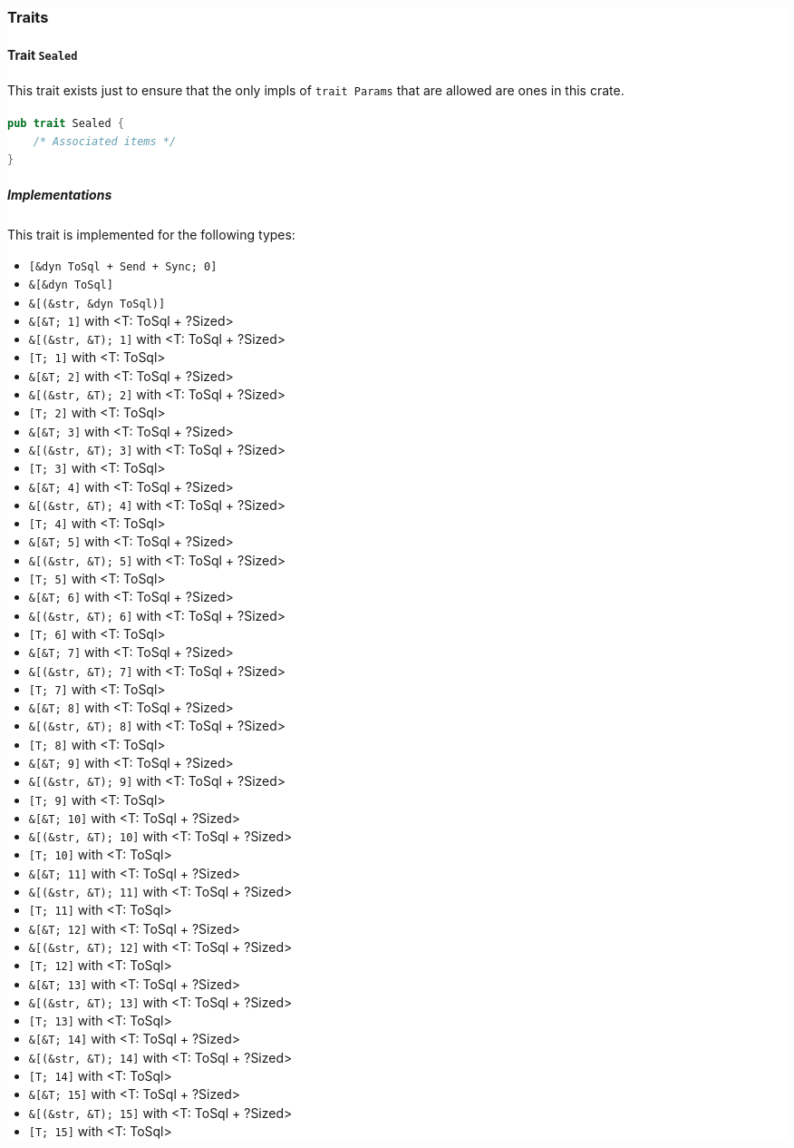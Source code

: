 ### Traits

#### Trait `Sealed`

This trait exists just to ensure that the only impls of `trait Params`
that are allowed are ones in this crate.

```rust
pub trait Sealed {
    /* Associated items */
}
```

##### Implementations

This trait is implemented for the following types:

- `[&dyn ToSql + Send + Sync; 0]`
- `&[&dyn ToSql]`
- `&[(&str, &dyn ToSql)]`
- `&[&T; 1]` with <T: ToSql + ?Sized>
- `&[(&str, &T); 1]` with <T: ToSql + ?Sized>
- `[T; 1]` with <T: ToSql>
- `&[&T; 2]` with <T: ToSql + ?Sized>
- `&[(&str, &T); 2]` with <T: ToSql + ?Sized>
- `[T; 2]` with <T: ToSql>
- `&[&T; 3]` with <T: ToSql + ?Sized>
- `&[(&str, &T); 3]` with <T: ToSql + ?Sized>
- `[T; 3]` with <T: ToSql>
- `&[&T; 4]` with <T: ToSql + ?Sized>
- `&[(&str, &T); 4]` with <T: ToSql + ?Sized>
- `[T; 4]` with <T: ToSql>
- `&[&T; 5]` with <T: ToSql + ?Sized>
- `&[(&str, &T); 5]` with <T: ToSql + ?Sized>
- `[T; 5]` with <T: ToSql>
- `&[&T; 6]` with <T: ToSql + ?Sized>
- `&[(&str, &T); 6]` with <T: ToSql + ?Sized>
- `[T; 6]` with <T: ToSql>
- `&[&T; 7]` with <T: ToSql + ?Sized>
- `&[(&str, &T); 7]` with <T: ToSql + ?Sized>
- `[T; 7]` with <T: ToSql>
- `&[&T; 8]` with <T: ToSql + ?Sized>
- `&[(&str, &T); 8]` with <T: ToSql + ?Sized>
- `[T; 8]` with <T: ToSql>
- `&[&T; 9]` with <T: ToSql + ?Sized>
- `&[(&str, &T); 9]` with <T: ToSql + ?Sized>
- `[T; 9]` with <T: ToSql>
- `&[&T; 10]` with <T: ToSql + ?Sized>
- `&[(&str, &T); 10]` with <T: ToSql + ?Sized>
- `[T; 10]` with <T: ToSql>
- `&[&T; 11]` with <T: ToSql + ?Sized>
- `&[(&str, &T); 11]` with <T: ToSql + ?Sized>
- `[T; 11]` with <T: ToSql>
- `&[&T; 12]` with <T: ToSql + ?Sized>
- `&[(&str, &T); 12]` with <T: ToSql + ?Sized>
- `[T; 12]` with <T: ToSql>
- `&[&T; 13]` with <T: ToSql + ?Sized>
- `&[(&str, &T); 13]` with <T: ToSql + ?Sized>
- `[T; 13]` with <T: ToSql>
- `&[&T; 14]` with <T: ToSql + ?Sized>
- `&[(&str, &T); 14]` with <T: ToSql + ?Sized>
- `[T; 14]` with <T: ToSql>
- `&[&T; 15]` with <T: ToSql + ?Sized>
- `&[(&str, &T); 15]` with <T: ToSql + ?Sized>
- `[T; 15]` with <T: ToSql>

[limits]: crate::Connection::limit
[params]: https://www.sqlite.org/c3ref/bind_blob.html